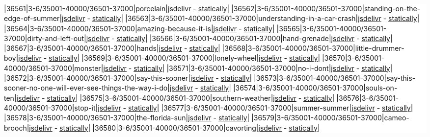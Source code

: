 |36561|3-6/35001-40000/36501-37000|porcelain|[jsdelivr](https://cdn.jsdelivr.net/gh/dbchord/webp-c-1280x720_3-6/35001-40000/36501-37000/porcelain.webp) - [statically](https://cdn.statically.io/gh/dbchord/webp-c-1280x720_3-6/img/35001-40000/36501-37000/porcelain.webp)|
|36562|3-6/35001-40000/36501-37000|standing-on-the-edge-of-summer|[jsdelivr](https://cdn.jsdelivr.net/gh/dbchord/webp-c-1280x720_3-6/35001-40000/36501-37000/standing-on-the-edge-of-summer.webp) - [statically](https://cdn.statically.io/gh/dbchord/webp-c-1280x720_3-6/img/35001-40000/36501-37000/standing-on-the-edge-of-summer.webp)|
|36563|3-6/35001-40000/36501-37000|understanding-in-a-car-crash|[jsdelivr](https://cdn.jsdelivr.net/gh/dbchord/webp-c-1280x720_3-6/35001-40000/36501-37000/understanding-in-a-car-crash.webp) - [statically](https://cdn.statically.io/gh/dbchord/webp-c-1280x720_3-6/img/35001-40000/36501-37000/understanding-in-a-car-crash.webp)|
|36564|3-6/35001-40000/36501-37000|amazing-because-it-is|[jsdelivr](https://cdn.jsdelivr.net/gh/dbchord/webp-c-1280x720_3-6/35001-40000/36501-37000/amazing-because-it-is.webp) - [statically](https://cdn.statically.io/gh/dbchord/webp-c-1280x720_3-6/img/35001-40000/36501-37000/amazing-because-it-is.webp)|
|36565|3-6/35001-40000/36501-37000|dirty-and-left-out|[jsdelivr](https://cdn.jsdelivr.net/gh/dbchord/webp-c-1280x720_3-6/35001-40000/36501-37000/dirty-and-left-out.webp) - [statically](https://cdn.statically.io/gh/dbchord/webp-c-1280x720_3-6/img/35001-40000/36501-37000/dirty-and-left-out.webp)|
|36566|3-6/35001-40000/36501-37000|hand-grenade|[jsdelivr](https://cdn.jsdelivr.net/gh/dbchord/webp-c-1280x720_3-6/35001-40000/36501-37000/hand-grenade.webp) - [statically](https://cdn.statically.io/gh/dbchord/webp-c-1280x720_3-6/img/35001-40000/36501-37000/hand-grenade.webp)|
|36567|3-6/35001-40000/36501-37000|hands|[jsdelivr](https://cdn.jsdelivr.net/gh/dbchord/webp-c-1280x720_3-6/35001-40000/36501-37000/hands.webp) - [statically](https://cdn.statically.io/gh/dbchord/webp-c-1280x720_3-6/img/35001-40000/36501-37000/hands.webp)|
|36568|3-6/35001-40000/36501-37000|little-drummer-boy|[jsdelivr](https://cdn.jsdelivr.net/gh/dbchord/webp-c-1280x720_3-6/35001-40000/36501-37000/little-drummer-boy.webp) - [statically](https://cdn.statically.io/gh/dbchord/webp-c-1280x720_3-6/img/35001-40000/36501-37000/little-drummer-boy.webp)|
|36569|3-6/35001-40000/36501-37000|lonely-wheel|[jsdelivr](https://cdn.jsdelivr.net/gh/dbchord/webp-c-1280x720_3-6/35001-40000/36501-37000/lonely-wheel.webp) - [statically](https://cdn.statically.io/gh/dbchord/webp-c-1280x720_3-6/img/35001-40000/36501-37000/lonely-wheel.webp)|
|36570|3-6/35001-40000/36501-37000|monster|[jsdelivr](https://cdn.jsdelivr.net/gh/dbchord/webp-c-1280x720_3-6/35001-40000/36501-37000/monster.webp) - [statically](https://cdn.statically.io/gh/dbchord/webp-c-1280x720_3-6/img/35001-40000/36501-37000/monster.webp)|
|36571|3-6/35001-40000/36501-37000|no-i-dont|[jsdelivr](https://cdn.jsdelivr.net/gh/dbchord/webp-c-1280x720_3-6/35001-40000/36501-37000/no-i-dont.webp) - [statically](https://cdn.statically.io/gh/dbchord/webp-c-1280x720_3-6/img/35001-40000/36501-37000/no-i-dont.webp)|
|36572|3-6/35001-40000/36501-37000|say-this-sooner|[jsdelivr](https://cdn.jsdelivr.net/gh/dbchord/webp-c-1280x720_3-6/35001-40000/36501-37000/say-this-sooner.webp) - [statically](https://cdn.statically.io/gh/dbchord/webp-c-1280x720_3-6/img/35001-40000/36501-37000/say-this-sooner.webp)|
|36573|3-6/35001-40000/36501-37000|say-this-sooner-no-one-will-ever-see-things-the-way-i-do|[jsdelivr](https://cdn.jsdelivr.net/gh/dbchord/webp-c-1280x720_3-6/35001-40000/36501-37000/say-this-sooner-no-one-will-ever-see-things-the-way-i-do.webp) - [statically](https://cdn.statically.io/gh/dbchord/webp-c-1280x720_3-6/img/35001-40000/36501-37000/say-this-sooner-no-one-will-ever-see-things-the-way-i-do.webp)|
|36574|3-6/35001-40000/36501-37000|souls-on-ten|[jsdelivr](https://cdn.jsdelivr.net/gh/dbchord/webp-c-1280x720_3-6/35001-40000/36501-37000/souls-on-ten.webp) - [statically](https://cdn.statically.io/gh/dbchord/webp-c-1280x720_3-6/img/35001-40000/36501-37000/souls-on-ten.webp)|
|36575|3-6/35001-40000/36501-37000|southern-weather|[jsdelivr](https://cdn.jsdelivr.net/gh/dbchord/webp-c-1280x720_3-6/35001-40000/36501-37000/southern-weather.webp) - [statically](https://cdn.statically.io/gh/dbchord/webp-c-1280x720_3-6/img/35001-40000/36501-37000/southern-weather.webp)|
|36576|3-6/35001-40000/36501-37000|stop-it|[jsdelivr](https://cdn.jsdelivr.net/gh/dbchord/webp-c-1280x720_3-6/35001-40000/36501-37000/stop-it.webp) - [statically](https://cdn.statically.io/gh/dbchord/webp-c-1280x720_3-6/img/35001-40000/36501-37000/stop-it.webp)|
|36577|3-6/35001-40000/36501-37000|summer-summer|[jsdelivr](https://cdn.jsdelivr.net/gh/dbchord/webp-c-1280x720_3-6/35001-40000/36501-37000/summer-summer.webp) - [statically](https://cdn.statically.io/gh/dbchord/webp-c-1280x720_3-6/img/35001-40000/36501-37000/summer-summer.webp)|
|36578|3-6/35001-40000/36501-37000|the-florida-sun|[jsdelivr](https://cdn.jsdelivr.net/gh/dbchord/webp-c-1280x720_3-6/35001-40000/36501-37000/the-florida-sun.webp) - [statically](https://cdn.statically.io/gh/dbchord/webp-c-1280x720_3-6/img/35001-40000/36501-37000/the-florida-sun.webp)|
|36579|3-6/35001-40000/36501-37000|cameo-brooch|[jsdelivr](https://cdn.jsdelivr.net/gh/dbchord/webp-c-1280x720_3-6/35001-40000/36501-37000/cameo-brooch.webp) - [statically](https://cdn.statically.io/gh/dbchord/webp-c-1280x720_3-6/img/35001-40000/36501-37000/cameo-brooch.webp)|
|36580|3-6/35001-40000/36501-37000|cavorting|[jsdelivr](https://cdn.jsdelivr.net/gh/dbchord/webp-c-1280x720_3-6/35001-40000/36501-37000/cavorting.webp) - [statically](https://cdn.statically.io/gh/dbchord/webp-c-1280x720_3-6/img/35001-40000/36501-37000/cavorting.webp)|